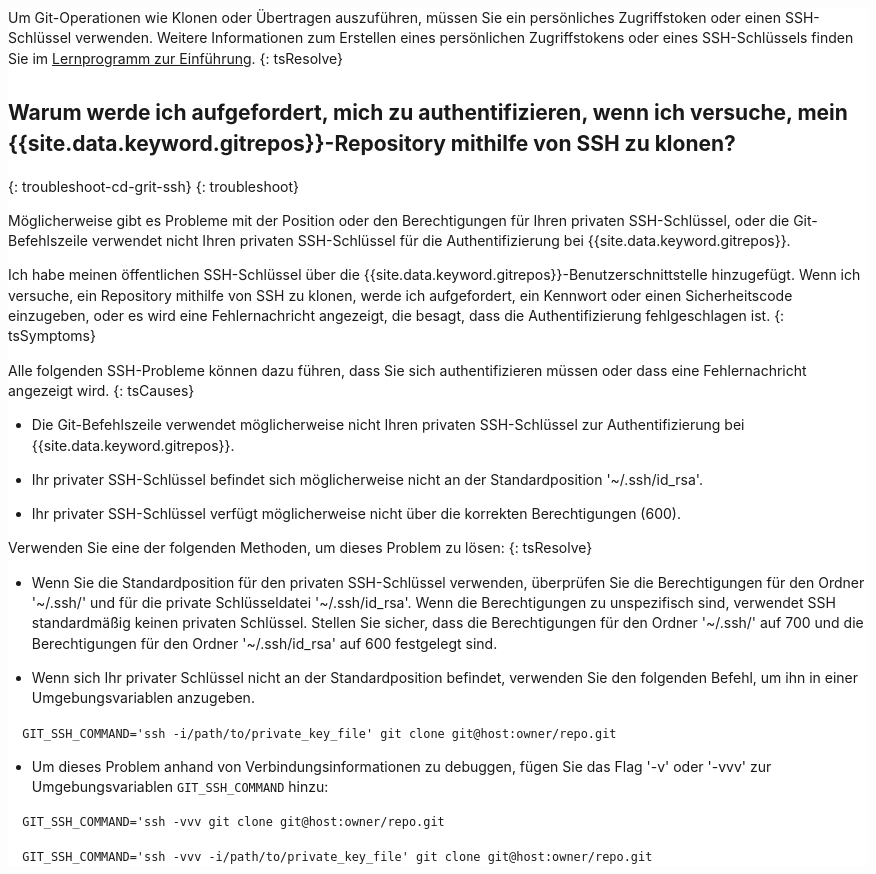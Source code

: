 Um Git-Operationen wie Klonen oder Übertragen auszuführen, müssen Sie ein persönliches Zugriffstoken oder einen SSH-Schlüssel verwenden. Weitere Informationen zum Erstellen eines persönlichen Zugriffstokens oder eines SSH-Schlüssels finden Sie im [Lernprogramm zur Einführung](/docs/services/ContinuousDelivery?topic=ContinuousDelivery-git_working#git_authentication).
{: tsResolve}

## Warum werde ich aufgefordert, mich zu authentifizieren, wenn ich versuche, mein {{site.data.keyword.gitrepos}}-Repository mithilfe von SSH zu klonen?
{: troubleshoot-cd-grit-ssh}
{: troubleshoot}

Möglicherweise gibt es Probleme mit der Position oder den Berechtigungen für Ihren privaten SSH-Schlüssel, oder die Git-Befehlszeile verwendet nicht Ihren privaten SSH-Schlüssel für die Authentifizierung bei {{site.data.keyword.gitrepos}}.

Ich habe meinen öffentlichen SSH-Schlüssel über die {{site.data.keyword.gitrepos}}-Benutzerschnittstelle hinzugefügt. Wenn ich versuche, ein Repository mithilfe von SSH zu klonen, werde ich aufgefordert, ein Kennwort oder einen Sicherheitscode einzugeben, oder es wird eine Fehlernachricht angezeigt, die besagt, dass die Authentifizierung fehlgeschlagen ist.
{: tsSymptoms}
   
Alle folgenden SSH-Probleme können dazu führen, dass Sie sich authentifizieren müssen oder dass eine Fehlernachricht angezeigt wird.
{: tsCauses}

* Die Git-Befehlszeile verwendet möglicherweise nicht Ihren privaten SSH-Schlüssel zur Authentifizierung bei {{site.data.keyword.gitrepos}}.

* Ihr privater SSH-Schlüssel befindet sich möglicherweise nicht an der Standardposition '~/.ssh/id_rsa'.

* Ihr privater SSH-Schlüssel verfügt möglicherweise nicht über die korrekten Berechtigungen (600).


Verwenden Sie eine der folgenden Methoden, um dieses Problem zu lösen:
{: tsResolve}

* Wenn Sie die Standardposition für den privaten SSH-Schlüssel verwenden, überprüfen Sie die Berechtigungen für den Ordner '~/.ssh/' und für die private Schlüsseldatei '~/.ssh/id_rsa'. Wenn die Berechtigungen zu unspezifisch sind, verwendet SSH standardmäßig keinen privaten Schlüssel. Stellen Sie sicher, dass die Berechtigungen für den Ordner '~/.ssh/' auf 700 und die Berechtigungen für den Ordner '~/.ssh/id_rsa' auf 600 festgelegt sind.

* Wenn sich Ihr privater Schlüssel nicht an der Standardposition befindet, verwenden Sie den folgenden Befehl, um ihn in einer Umgebungsvariablen anzugeben.

```
  GIT_SSH_COMMAND='ssh -i/path/to/private_key_file' git clone git@host:owner/repo.git
```

* Um dieses Problem anhand von Verbindungsinformationen zu debuggen, fügen Sie das Flag '-v' oder '-vvv' zur Umgebungsvariablen `GIT_SSH_COMMAND` hinzu:

```
  GIT_SSH_COMMAND='ssh -vvv git clone git@host:owner/repo.git
```
```
  GIT_SSH_COMMAND='ssh -vvv -i/path/to/private_key_file' git clone git@host:owner/repo.git
```
